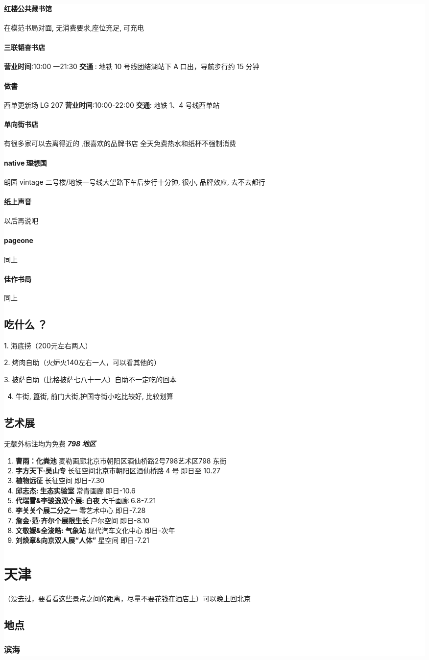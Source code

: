 #### 红楼公共藏书馆
在模范书局对面, 无消费要求,座位充足, 可充电
#### 三联韬奋书店
**营业时间**:10:00 一21:30 
**交通** : 地铁 10 号线团结湖站下 A 口出，导航步行约 15 分钟
#### 做書
西单更新场 LG 207
**营业时间**:10:00-22:00 
**交通**: 地铁 1、4 号线西单站

#### 单向街书店
有很多家可以去离得近的 ,很喜欢的品牌书店 
全天免费热水和纸杯不强制消费 

#### native 理想国 
朗园 vintage 二号楼/地铁一号线大望路下车后步行十分钟, 很小, 品牌效应, 去不去都行

#### 纸上声音 
以后再说吧 

#### pageone
同上 


#### 佳作书局 
同上
## 吃什么 ？

1. 海底捞（200元左右两人）

2. 烤肉自助（火炉火140左右一人，可以看其他的）

3. 披萨自助（比格披萨七八十一人）自助不一定吃的回本

4. 牛街, 簋街, 前门大街,护国寺街小吃比较好, 比较划算 

## 艺术展 
无额外标注均为免费 
***798 地区***
1. **曹雨：化粪池**  麦勒画廊北京市朝阳区酒仙桥路2号798艺术区798 东街
2. **字方天下·吴山专**   长征空间北京市朝阳区酒仙桥路 4 号 即日至 10.27 
3. **植物远征**  长征空间 即日-7.30
4. **邱志杰: 生态实验室** 常青画廊 即日-10.6 
5. **代瑞雪&李骏逸双个展: 白夜** 大千画廊 6.8-7.21 
6. **李关关个展二分之一**  零艺术中心 即日-7.28
7. **詹金·范·齐尔个展限生长**  户尔空间 即日-8.10
8. **文敬媛&全浚皓: 气象站**  现代汽车文化中心 即日-次年
9. **刘焕章&向京双人展“人体”** 星空间 即日-7.21 


# 天津 
（没去过，要看看这些景点之间的距离，尽量不要花钱在酒店上）可以晚上回北京
## 地点 
### 滨海

